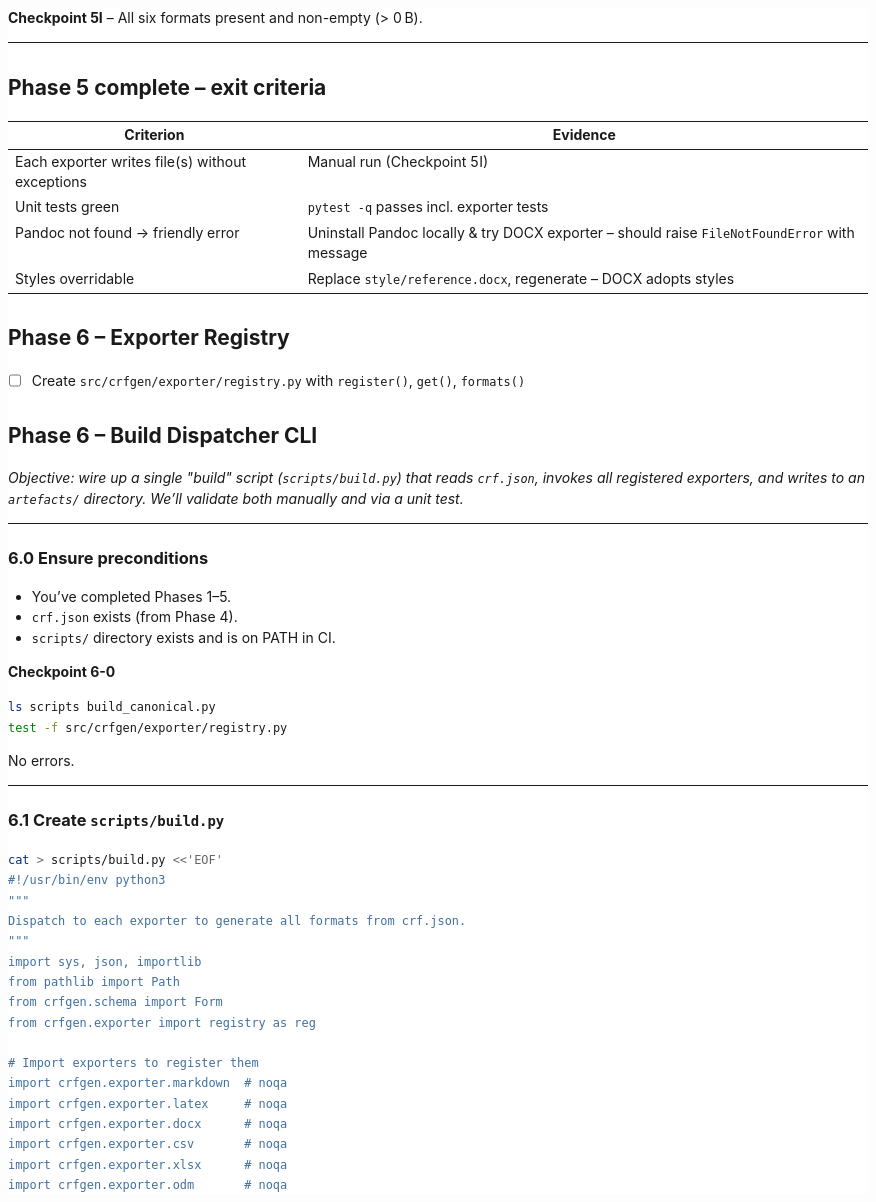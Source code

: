 **Checkpoint 5I** – All six formats present and non-empty (> 0 B).

---

## **Phase 5 complete – exit criteria**

| Criterion                                       | Evidence                                                                                     |
| ----------------------------------------------- | -------------------------------------------------------------------------------------------- |
| Each exporter writes file(s) without exceptions | Manual run (Checkpoint 5I)                                                                   |
| Unit tests green                                | `pytest -q` passes incl. exporter tests                                                      |
| Pandoc not found → friendly error               | Uninstall Pandoc locally & try DOCX exporter – should raise `FileNotFoundError` with message |
| Styles overridable                              | Replace `style/reference.docx`, regenerate – DOCX adopts styles                              |

## Phase 6 – Exporter Registry

* [ ] Create `src/crfgen/exporter/registry.py` with `register()`, `get()`, `formats()`

## **Phase 6 – Build Dispatcher CLI**

*Objective: wire up a single "build" script (`scripts/build.py`) that reads `crf.json`, invokes all registered exporters, and writes to an `artefacts/` directory. We’ll validate both manually and via a unit test.*

---

### 6.0  Ensure preconditions

* You’ve completed Phases 1–5.
* `crf.json` exists (from Phase 4).
* `scripts/` directory exists and is on PATH in CI.

**Checkpoint 6-0**

```bash
ls scripts build_canonical.py
test -f src/crfgen/exporter/registry.py
```

No errors.

---

### 6.1  Create `scripts/build.py`

```bash
cat > scripts/build.py <<'EOF'
#!/usr/bin/env python3
"""
Dispatch to each exporter to generate all formats from crf.json.
"""
import sys, json, importlib
from pathlib import Path
from crfgen.schema import Form
from crfgen.exporter import registry as reg

# Import exporters to register them
import crfgen.exporter.markdown  # noqa
import crfgen.exporter.latex     # noqa
import crfgen.exporter.docx      # noqa
import crfgen.exporter.csv       # noqa
import crfgen.exporter.xlsx      # noqa
import crfgen.exporter.odm       # noqa

```